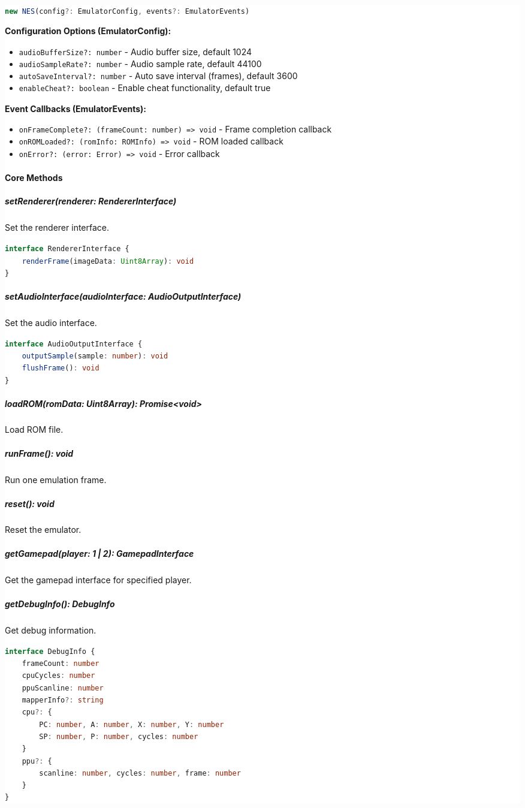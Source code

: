 ```typescript
new NES(config?: EmulatorConfig, events?: EmulatorEvents)
```

**Configuration Options (EmulatorConfig):**

- `audioBufferSize?: number` - Audio buffer size, default 1024
- `audioSampleRate?: number` - Audio sample rate, default 44100
- `autoSaveInterval?: number` - Auto save interval (frames), default 3600
- `enableCheat?: boolean` - Enable cheat functionality, default true

**Event Callbacks (EmulatorEvents):**

- `onFrameComplete?: (frameCount: number) => void` - Frame completion callback
- `onROMLoaded?: (romInfo: ROMInfo) => void` - ROM loaded callback  
- `onError?: (error: Error) => void` - Error callback

#### Core Methods

##### setRenderer(renderer: RendererInterface)
Set the renderer interface.

```typescript
interface RendererInterface {
    renderFrame(imageData: Uint8Array): void
}
```

##### setAudioInterface(audioInterface: AudioOutputInterface)  
Set the audio interface.

```typescript
interface AudioOutputInterface {
    outputSample(sample: number): void
    flushFrame(): void
}
```

##### loadROM(romData: Uint8Array): Promise\<void>
Load ROM file.

##### runFrame(): void
Run one emulation frame.

##### reset(): void  
Reset the emulator.

##### getGamepad(player: 1 | 2): GamepadInterface
Get the gamepad interface for specified player.

##### getDebugInfo(): DebugInfo
Get debug information.

```typescript
interface DebugInfo {
    frameCount: number
    cpuCycles: number  
    ppuScanline: number
    mapperInfo?: string
    cpu?: {
        PC: number, A: number, X: number, Y: number
        SP: number, P: number, cycles: number
    }
    ppu?: {
        scanline: number, cycles: number, frame: number
    }
}
```
